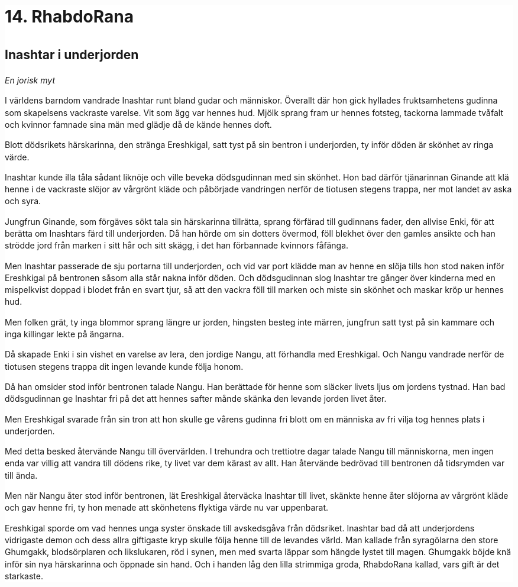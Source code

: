 <title>RhabdoRana - Oraklets fyra ögon</title>

# 14. RhabdoRana

## Inashtar i underjorden

*En jorisk myt*

I världens barndom vandrade Inashtar runt bland gudar och människor. Överallt där hon gick hyllades fruktsamhetens gudinna som skapelsens vackraste varelse. Vit som ägg var hennes hud. Mjölk sprang fram ur hennes fotsteg, tackorna lammade tvåfalt och kvinnor famnade sina män med glädje då de kände hennes doft.

Blott dödsrikets härskarinna, den stränga Ereshkigal, satt tyst på sin bentron i underjorden, ty inför döden är skönhet av ringa värde.

Inashtar kunde illa tåla sådant liknöje och ville beveka dödsgudinnan med sin skönhet. Hon bad därför tjänarinnan Ginande att klä henne i de vackraste slöjor av vårgrönt kläde och påbörjade vandringen nerför de tiotusen stegens trappa, ner mot landet av aska och syra.

Jungfrun Ginande, som förgäves sökt tala sin härskarinna tillrätta, sprang förfärad till gudinnans fader, den allvise Enki, för att berätta om Inashtars färd till underjorden. Då han hörde om sin dotters övermod, föll blekhet över den gamles ansikte och han strödde jord från marken i sitt hår och sitt skägg, i det han förbannade kvinnors fåfänga.

Men Inashtar passerade de sju portarna till underjorden, och vid var port klädde man av henne en slöja tills hon stod naken inför Ereshkigal på bentronen såsom alla står nakna inför döden. Och dödsgudinnan slog Inashtar tre gånger över kinderna med en mispelkvist doppad i blodet från en svart tjur, så att den vackra föll till marken och miste sin skönhet och maskar kröp ur hennes hud.

Men folken grät, ty inga blommor sprang längre ur jorden, hingsten besteg inte märren, jungfrun satt tyst på sin kammare och inga killingar lekte på ängarna.

Då skapade Enki i sin vishet en varelse av lera, den jordige Nangu, att förhandla med Ereshkigal. Och Nangu vandrade nerför de tiotusen stegens trappa dit ingen levande kunde följa honom.

Då han omsider stod inför bentronen talade Nangu. Han berättade för henne som släcker livets ljus om jordens tystnad. Han bad dödsgudinnan ge Inashtar fri på det att hennes safter månde skänka den levande jorden livet åter.

Men Ereshkigal svarade från sin tron att hon skulle ge vårens gudinna fri blott om en människa av fri vilja tog hennes plats i underjorden. 

Med detta besked återvände Nangu till övervärlden. I trehundra och trettiotre dagar talade Nangu till människorna, men ingen enda var villig att vandra till dödens rike, ty livet var dem kärast av allt. Han återvände bedrövad till bentronen då tidsrymden var till ända.

Men när Nangu åter stod inför bentronen, lät Ereshkigal återväcka Inashtar till livet, skänkte henne åter slöjorna av vårgrönt kläde och gav henne fri, ty hon menade att skönhetens flyktiga värde nu var uppenbarat.

Ereshkigal sporde om vad hennes unga syster önskade till avskedsgåva från dödsriket. Inashtar bad då att underjordens vidrigaste demon och dess allra giftigaste kryp skulle följa henne till de levandes värld. Man kallade från syragölarna den store Ghumgakk, blodsörplaren och likslukaren, röd i synen, men med svarta läppar som hängde lystet till magen. Ghumgakk böjde knä inför sin nya härskarinna och öppnade sin hand. Och i handen låg den lilla strimmiga groda, RhabdoRana kallad, vars gift är det starkaste.
